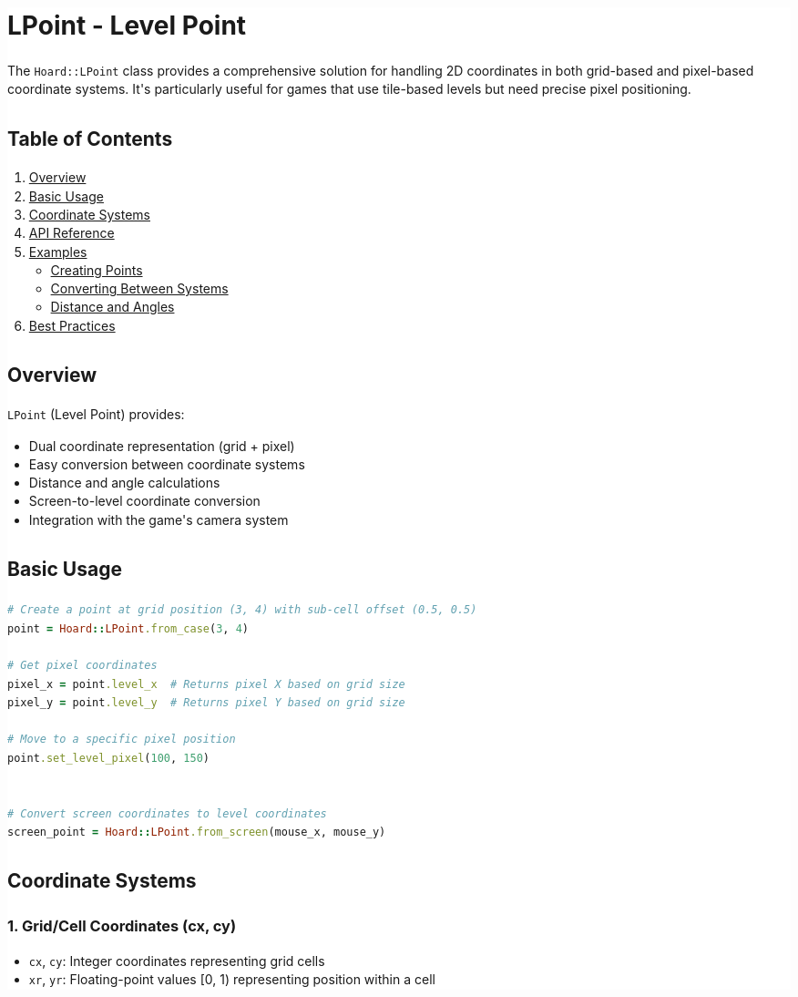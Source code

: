 # LPoint - Level Point

The `Hoard::LPoint` class provides a comprehensive solution for handling 2D coordinates in both grid-based and pixel-based coordinate systems. It's particularly useful for games that use tile-based levels but need precise pixel positioning.

## Table of Contents

1. [Overview](#overview)
2. [Basic Usage](#basic-usage)
3. [Coordinate Systems](#coordinate-systems)
4. [API Reference](#api-reference)
5. [Examples](#examples)
   - [Creating Points](#creating-points)
   - [Converting Between Systems](#converting-between-systems)
   - [Distance and Angles](#distance-and-angles)
6. [Best Practices](#best-practices)

## Overview

`LPoint` (Level Point) provides:
- Dual coordinate representation (grid + pixel)
- Easy conversion between coordinate systems
- Distance and angle calculations
- Screen-to-level coordinate conversion
- Integration with the game's camera system

## Basic Usage

```ruby
# Create a point at grid position (3, 4) with sub-cell offset (0.5, 0.5)
point = Hoard::LPoint.from_case(3, 4)

# Get pixel coordinates
pixel_x = point.level_x  # Returns pixel X based on grid size
pixel_y = point.level_y  # Returns pixel Y based on grid size

# Move to a specific pixel position
point.set_level_pixel(100, 150)


# Convert screen coordinates to level coordinates
screen_point = Hoard::LPoint.from_screen(mouse_x, mouse_y)
```

## Coordinate Systems

### 1. Grid/Cell Coordinates (cx, cy)
- `cx`, `cy`: Integer coordinates representing grid cells
- `xr`, `yr`: Floating-point values [0, 1) representing position within a cell
